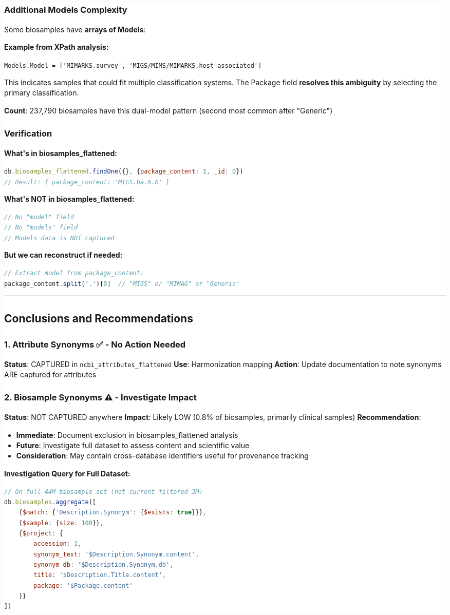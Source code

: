 ### Additional Models Complexity

Some biosamples have **arrays of Models**:

**Example from XPath analysis:**
```
Models.Model = ['MIMARKS.survey', 'MIGS/MIMS/MIMARKS.host-associated']
```

This indicates samples that could fit multiple classification systems. The Package field **resolves this ambiguity** by selecting the primary classification.

**Count**: 237,790 biosamples have this dual-model pattern (second most common after "Generic")

### Verification

**What's in biosamples_flattened:**
```javascript
db.biosamples_flattened.findOne({}, {package_content: 1, _id: 0})
// Result: { package_content: 'MIGS.ba.6.0' }
```

**What's NOT in biosamples_flattened:**
```javascript
// No "model" field
// No "models" field
// Models data is NOT captured
```

**But we can reconstruct if needed:**
```javascript
// Extract model from package_content:
package_content.split('.')[0]  // "MIGS" or "MIMAG" or "Generic"
```

---

## Conclusions and Recommendations

### 1. Attribute Synonyms ✅ - No Action Needed
**Status**: CAPTURED in `ncbi_attributes_flattened`
**Use**: Harmonization mapping
**Action**: Update documentation to note synonyms ARE captured for attributes

### 2. Biosample Synonyms ⚠️ - Investigate Impact
**Status**: NOT CAPTURED anywhere
**Impact**: Likely LOW (0.8% of biosamples, primarily clinical samples)
**Recommendation**:
- **Immediate**: Document exclusion in biosamples_flattened analysis
- **Future**: Investigate full dataset to assess content and scientific value
- **Consideration**: May contain cross-database identifiers useful for provenance tracking

**Investigation Query for Full Dataset:**
```javascript
// On full 44M biosample set (not current filtered 3M)
db.biosamples.aggregate([
    {$match: {'Description.Synonym': {$exists: true}}},
    {$sample: {size: 100}},
    {$project: {
        accession: 1,
        synonym_text: '$Description.Synonym.content',
        synonym_db: '$Description.Synonym.db',
        title: '$Description.Title.content',
        package: '$Package.content'
    }}
])
```
